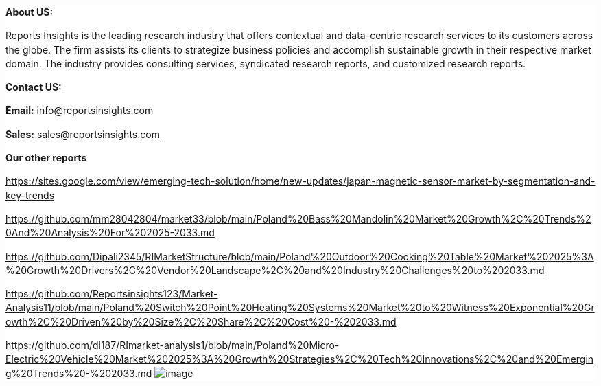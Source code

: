 <strong><strong>About US</strong>:</strong>

Reports Insights is the leading research industry that offers contextual and data-centric research services to its customers across the globe. The firm assists its clients to strategize business policies and accomplish sustainable growth in their respective market domain. The industry provides consulting services, syndicated research reports, and customized research reports.

<strong>Contact US:</strong>

<p class=""""><b>Email:</b> <a href=mailto:info@reportsinsights.com>info@reportsinsights.com</a></p>
<p class=""""><b>Sales:</b> <a href=mailto:sales@reportsinsights.com>sales@reportsinsights.com</a></p>

<strong>Our other reports</strong>

<a href=https://sites.google.com/view/emerging-tech-solution/home/new-updates/japan-magnetic-sensor-market-by-segmentation-and-key-trends>https://sites.google.com/view/emerging-tech-solution/home/new-updates/japan-magnetic-sensor-market-by-segmentation-and-key-trends</a>

<a href=https://github.com/mm28042804/market33/blob/main/Poland%20Bass%20Mandolin%20Market%20Growth%2C%20Trends%20And%20Analysis%20For%202025-2033.md>https://github.com/mm28042804/market33/blob/main/Poland%20Bass%20Mandolin%20Market%20Growth%2C%20Trends%20And%20Analysis%20For%202025-2033.md</a>

<a href=https://github.com/Dipali2345/RIMarketStructure/blob/main/Poland%20Outdoor%20Cooking%20Table%20Market%202025%3A%20Growth%20Drivers%2C%20Vendor%20Landscape%2C%20and%20Industry%20Challenges%20to%202033.md>https://github.com/Dipali2345/RIMarketStructure/blob/main/Poland%20Outdoor%20Cooking%20Table%20Market%202025%3A%20Growth%20Drivers%2C%20Vendor%20Landscape%2C%20and%20Industry%20Challenges%20to%202033.md</a>

<a href=https://github.com/Reportsinsights123/Market-Analysis11/blob/main/Poland%20Switch%20Point%20Heating%20Systems%20Market%20to%20Witness%20Exponential%20Growth%2C%20Driven%20by%20Size%2C%20Share%2C%20Cost%20-%202033.md>https://github.com/Reportsinsights123/Market-Analysis11/blob/main/Poland%20Switch%20Point%20Heating%20Systems%20Market%20to%20Witness%20Exponential%20Growth%2C%20Driven%20by%20Size%2C%20Share%2C%20Cost%20-%202033.md</a>

<a href=https://github.com/di187/RImarket-analysis1/blob/main/Poland%20Micro-Electric%20Vehicle%20Market%202025%3A%20Growth%20Strategies%2C%20Tech%20Innovations%2C%20and%20Emerging%20Trends%20-%202033.md>https://github.com/di187/RImarket-analysis1/blob/main/Poland%20Micro-Electric%20Vehicle%20Market%202025%3A%20Growth%20Strategies%2C%20Tech%20Innovations%2C%20and%20Emerging%20Trends%20-%202033.md</a>
![image](https://github.com/user-attachments/assets/028c0cd6-0840-4097-8cf8-40714fddc2bb)
